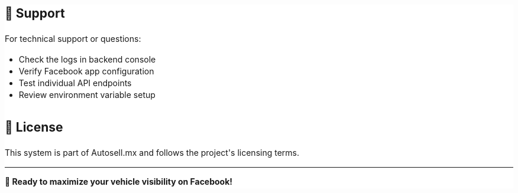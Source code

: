 ## 🤝 Support

For technical support or questions:
- Check the logs in backend console
- Verify Facebook app configuration
- Test individual API endpoints
- Review environment variable setup

## 📄 License

This system is part of Autosell.mx and follows the project's licensing terms.

---

**🚀 Ready to maximize your vehicle visibility on Facebook!**
